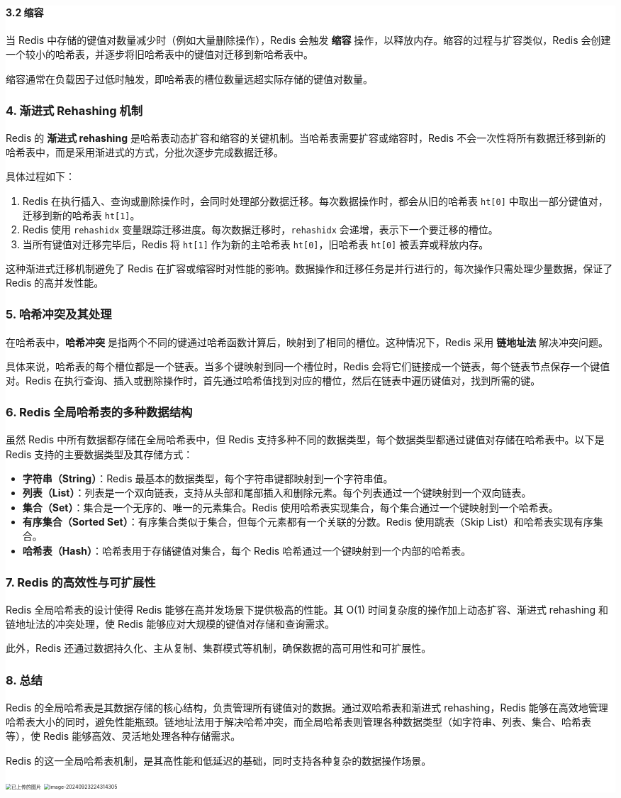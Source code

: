 #### 3.2 缩容

当 Redis 中存储的键值对数量减少时（例如大量删除操作），Redis 会触发 **缩容** 操作，以释放内存。缩容的过程与扩容类似，Redis 会创建一个较小的哈希表，并逐步将旧哈希表中的键值对迁移到新哈希表中。

缩容通常在负载因子过低时触发，即哈希表的槽位数量远超实际存储的键值对数量。

### 4. 渐进式 Rehashing 机制

Redis 的 **渐进式 rehashing** 是哈希表动态扩容和缩容的关键机制。当哈希表需要扩容或缩容时，Redis 不会一次性将所有数据迁移到新的哈希表中，而是采用渐进式的方式，分批次逐步完成数据迁移。

具体过程如下：
1. Redis 在执行插入、查询或删除操作时，会同时处理部分数据迁移。每次数据操作时，都会从旧的哈希表 `ht[0]` 中取出一部分键值对，迁移到新的哈希表 `ht[1]`。
2. Redis 使用 `rehashidx` 变量跟踪迁移进度。每次数据迁移时，`rehashidx` 会递增，表示下一个要迁移的槽位。
3. 当所有键值对迁移完毕后，Redis 将 `ht[1]` 作为新的主哈希表 `ht[0]`，旧哈希表 `ht[0]` 被丢弃或释放内存。

这种渐进式迁移机制避免了 Redis 在扩容或缩容时对性能的影响。数据操作和迁移任务是并行进行的，每次操作只需处理少量数据，保证了 Redis 的高并发性能。

### 5. 哈希冲突及其处理

在哈希表中，**哈希冲突** 是指两个不同的键通过哈希函数计算后，映射到了相同的槽位。这种情况下，Redis 采用 **链地址法** 解决冲突问题。

具体来说，哈希表的每个槽位都是一个链表。当多个键映射到同一个槽位时，Redis 会将它们链接成一个链表，每个链表节点保存一个键值对。Redis 在执行查询、插入或删除操作时，首先通过哈希值找到对应的槽位，然后在链表中遍历键值对，找到所需的键。

### 6. Redis 全局哈希表的多种数据结构

虽然 Redis 中所有数据都存储在全局哈希表中，但 Redis 支持多种不同的数据类型，每个数据类型都通过键值对存储在哈希表中。以下是 Redis 支持的主要数据类型及其存储方式：

- **字符串（String）**：Redis 最基本的数据类型，每个字符串键都映射到一个字符串值。
- **列表（List）**：列表是一个双向链表，支持从头部和尾部插入和删除元素。每个列表通过一个键映射到一个双向链表。
- **集合（Set）**：集合是一个无序的、唯一的元素集合。Redis 使用哈希表实现集合，每个集合通过一个键映射到一个哈希表。
- **有序集合（Sorted Set）**：有序集合类似于集合，但每个元素都有一个关联的分数。Redis 使用跳表（Skip List）和哈希表实现有序集合。
- **哈希表（Hash）**：哈希表用于存储键值对集合，每个 Redis 哈希通过一个键映射到一个内部的哈希表。

### 7. Redis 的高效性与可扩展性

Redis 全局哈希表的设计使得 Redis 能够在高并发场景下提供极高的性能。其 O(1) 时间复杂度的操作加上动态扩容、渐进式 rehashing 和链地址法的冲突处理，使 Redis 能够应对大规模的键值对存储和查询需求。

此外，Redis 还通过数据持久化、主从复制、集群模式等机制，确保数据的高可用性和可扩展性。

### 8. 总结

Redis 的全局哈希表是其数据存储的核心结构，负责管理所有键值对的数据。通过双哈希表和渐进式 rehashing，Redis 能够在高效地管理哈希表大小的同时，避免性能瓶颈。链地址法用于解决哈希冲突，而全局哈希表则管理各种数据类型（如字符串、列表、集合、哈希表等），使 Redis 能够高效、灵活地处理各种存储需求。

Redis 的这一全局哈希表机制，是其高性能和低延迟的基础，同时支持各种复杂的数据操作场景。



<img src="https://files.xyhelper.cn/file-5scloDsMIwJOh46Gwwsds5B8?se=2024-09-23T14%3A46%3A10Z&sp=r&sv=2024-08-04&sr=b&rscc=max-age%3D299%2C%20immutable%2C%20private&rscd=attachment%3B%20filename%3Dimage.png&sig=E82skSygllBbkeGPhiMyfNTgEsz7/cM5gGLbviDILjU%3D" alt="已上传的图片" style="zoom:50%;" />

<img src="/Users/moon/Library/Application Support/typora-user-images/image-20240923224314305.png" alt="image-20240923224314305" style="zoom:50%;" />
